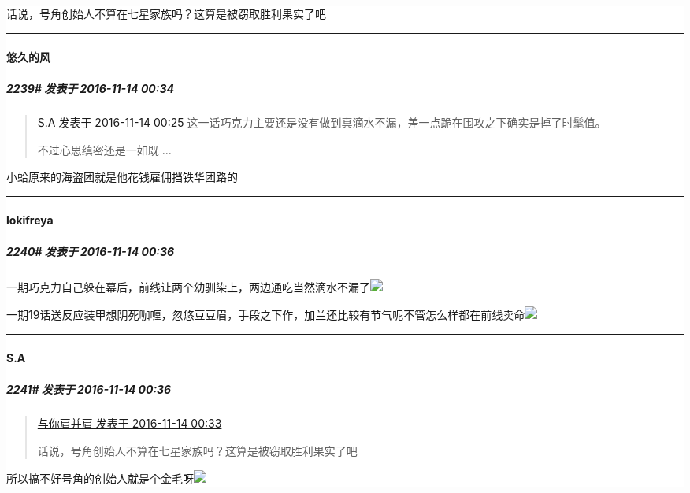 

话说，号角创始人不算在七星家族吗？这算是被窃取胜利果实了吧







-----

####  悠久的风  
##### 2239#       发表于 2016-11-14 00:34



<blockquote><a href="httphttps://bbs.saraba1st.com/2b/forum.php?mod=redirect&amp;amp;goto=findpost&amp;amp;pid=34168071&amp;amp;ptid=1336845" target="_blank">S.A 发表于 2016-11-14 00:25</a>
这一话巧克力主要还是没有做到真滴水不漏，差一点跪在围攻之下确实是掉了时髦值。

不过心思缜密还是一如既 ...</blockquote>
小蛤原来的海盗团就是他花钱雇佣挡铁华团路的 







-----

####  lokifreya  
##### 2240#       发表于 2016-11-14 00:36




一期巧克力自己躲在幕后，前线让两个幼驯染上，两边通吃当然滴水不漏了<img src="https://static.saraba1st.com/image/smiley/face/149.gif" referrerpolicy="no-referrer">

一期19话送反应装甲想阴死咖喱，忽悠豆豆眉，手段之下作，加兰还比较有节气呢不管怎么样都在前线卖命<img src="https://static.saraba1st.com/image/smiley/face/149.gif" referrerpolicy="no-referrer">







-----

####  S.A  
##### 2241#       发表于 2016-11-14 00:36



<blockquote><a href="httphttps://bbs.saraba1st.com/2b/forum.php?mod=redirect&amp;goto=findpost&amp;pid=34168116&amp;ptid=1336845" target="_blank">与你肩并肩 发表于 2016-11-14 00:33</a>

话说，号角创始人不算在七星家族吗？这算是被窃取胜利果实了吧</blockquote>
所以搞不好号角的创始人就是个金毛呀<img src="https://static.saraba1st.com/image/smiley/face/91.gif" referrerpolicy="no-referrer">






